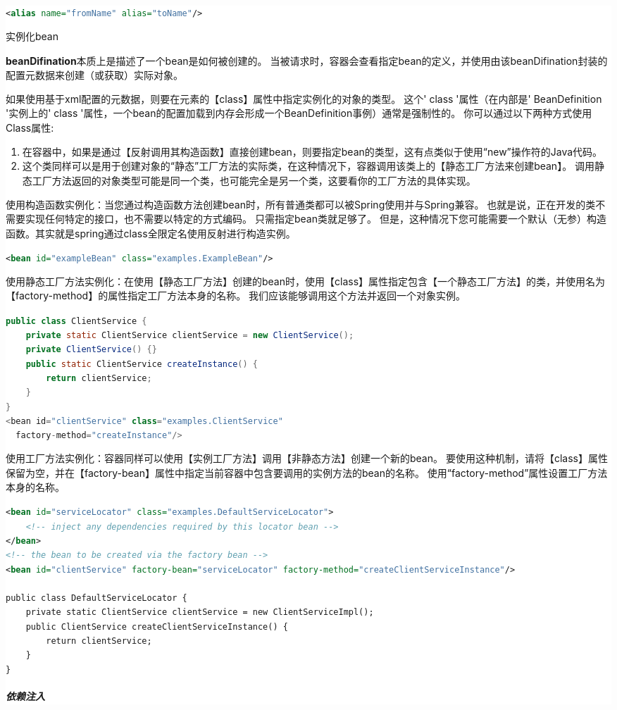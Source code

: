 ```xml
<alias name="fromName" alias="toName"/>
```

实例化bean

**beanDifination**本质上是描述了一个bean是如何被创建的。 当被请求时，容器会查看指定bean的定义，并使用由该beanDifination封装的配置元数据来创建（或获取）实际对象。

如果使用基于xml配置的元数据，则要在<bean/>元素的【class】属性中指定实例化的对象的类型。 这个' class '属性（在内部是' BeanDefinition '实例上的' class '属性，一个bean的配置加载到内存会形成一个BeanDefinition事例）通常是强制性的。 你可以通过以下两种方式使用Class属性:

1. 在容器中，如果是通过【反射调用其构造函数】直接创建bean，则要指定bean的类型，这有点类似于使用“new”操作符的Java代码。
2. 这个类同样可以是用于创建对象的“静态”工厂方法的实际类，在这种情况下，容器调用该类上的【静态工厂方法来创建bean】。 调用静态工厂方法返回的对象类型可能是同一个类，也可能完全是另一个类，这要看你的工厂方法的具体实现。

使用构造函数实例化：当您通过构造函数方法创建bean时，所有普通类都可以被Spring使用并与Spring兼容。 也就是说，正在开发的类不需要实现任何特定的接口，也不需要以特定的方式编码。 只需指定bean类就足够了。 但是，这种情况下您可能需要一个默认（无参）构造函数。其实就是spring通过class全限定名使用反射进行构造实例。

```xml
<bean id="exampleBean" class="examples.ExampleBean"/>
```

使用静态工厂方法实例化：在使用【静态工厂方法】创建的bean时，使用【class】属性指定包含【一个静态工厂方法】的类，并使用名为【factory-method】的属性指定工厂方法本身的名称。 我们应该能够调用这个方法并返回一个对象实例。

```java
public class ClientService {
    private static ClientService clientService = new ClientService();
    private ClientService() {}
    public static ClientService createInstance() {
        return clientService;
    }
}
<bean id="clientService" class="examples.ClientService"
  factory-method="createInstance"/>
```

使用工厂方法实例化：容器同样可以使用【实例工厂方法】调用【非静态方法】创建一个新的bean。 要使用这种机制，请将【class】属性保留为空，并在【factory-bean】属性中指定当前容器中包含要调用的实例方法的bean的名称。 使用“factory-method”属性设置工厂方法本身的名称。

```xml
<bean id="serviceLocator" class="examples.DefaultServiceLocator">
    <!-- inject any dependencies required by this locator bean -->
</bean>
<!-- the bean to be created via the factory bean -->
<bean id="clientService" factory-bean="serviceLocator" factory-method="createClientServiceInstance"/>

public class DefaultServiceLocator {
    private static ClientService clientService = new ClientServiceImpl();
    public ClientService createClientServiceInstance() {
        return clientService;
    }
}
```

##### 	依赖注入
